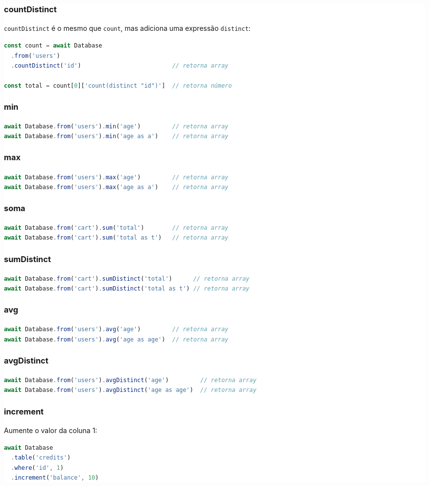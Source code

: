 ### countDistinct
`countDistinct` é o mesmo que `count`, mas adiciona uma expressão `distinct`:

``` js
const count = await Database
  .from('users')
  .countDistinct('id')                          // retorna array

const total = count[0]['count(distinct "id")']  // retorna número
```

### min
``` js
await Database.from('users').min('age')         // retorna array
await Database.from('users').min('age as a')    // retorna array
```

### max
``` js
await Database.from('users').max('age')         // retorna array
await Database.from('users').max('age as a')    // retorna array
```

### soma
``` js
await Database.from('cart').sum('total')        // retorna array
await Database.from('cart').sum('total as t')   // retorna array
```

### sumDistinct
``` js
await Database.from('cart').sumDistinct('total')      // retorna array
await Database.from('cart').sumDistinct('total as t') // retorna array
```

### avg
``` js
await Database.from('users').avg('age')         // retorna array
await Database.from('users').avg('age as age')  // retorna array
```

### avgDistinct
``` js
await Database.from('users').avgDistinct('age')         // retorna array
await Database.from('users').avgDistinct('age as age')  // retorna array
```

### increment
Aumente o valor da coluna 1:
``` js
await Database
  .table('credits')
  .where('id', 1)
  .increment('balance', 10)
```
